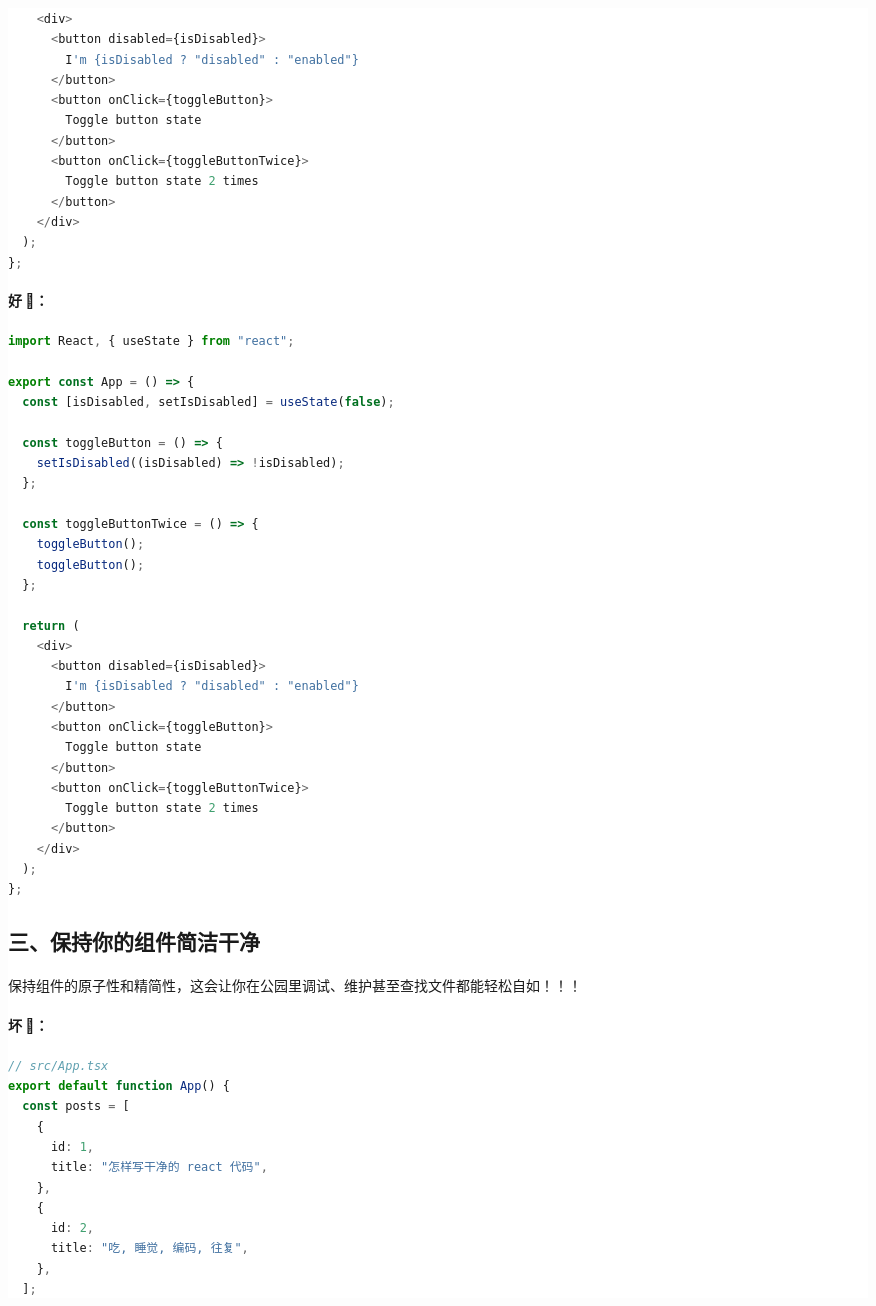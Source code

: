 ```typescript
    <div>
      <button disabled={isDisabled}>
        I'm {isDisabled ? "disabled" : "enabled"}
      </button>
      <button onClick={toggleButton}>
        Toggle button state
      </button>
      <button onClick={toggleButtonTwice}>
        Toggle button state 2 times
      </button>
    </div>
  );
};
```
#### 好 🌰：
```typescript
import React, { useState } from "react";

export const App = () => {
  const [isDisabled, setIsDisabled] = useState(false);

  const toggleButton = () => {
    setIsDisabled((isDisabled) => !isDisabled);
  };

  const toggleButtonTwice = () => {
    toggleButton();
    toggleButton();
  };

  return (
    <div>
      <button disabled={isDisabled}>
        I'm {isDisabled ? "disabled" : "enabled"}
      </button>
      <button onClick={toggleButton}>
        Toggle button state
      </button>
      <button onClick={toggleButtonTwice}>
        Toggle button state 2 times
      </button>
    </div>
  );
};
```
## 三、保持你的组件简洁干净
保持组件的原子性和精简性，这会让你在公园里调试、维护甚至查找文件都能轻松自如！！！
#### 坏 🌰：
```typescript
// src/App.tsx
export default function App() {
  const posts = [
    {
      id: 1,
      title: "怎样写干净的 react 代码",
    },
    {
      id: 2,
      title: "吃, 睡觉, 编码, 往复",
    },
  ];

```
